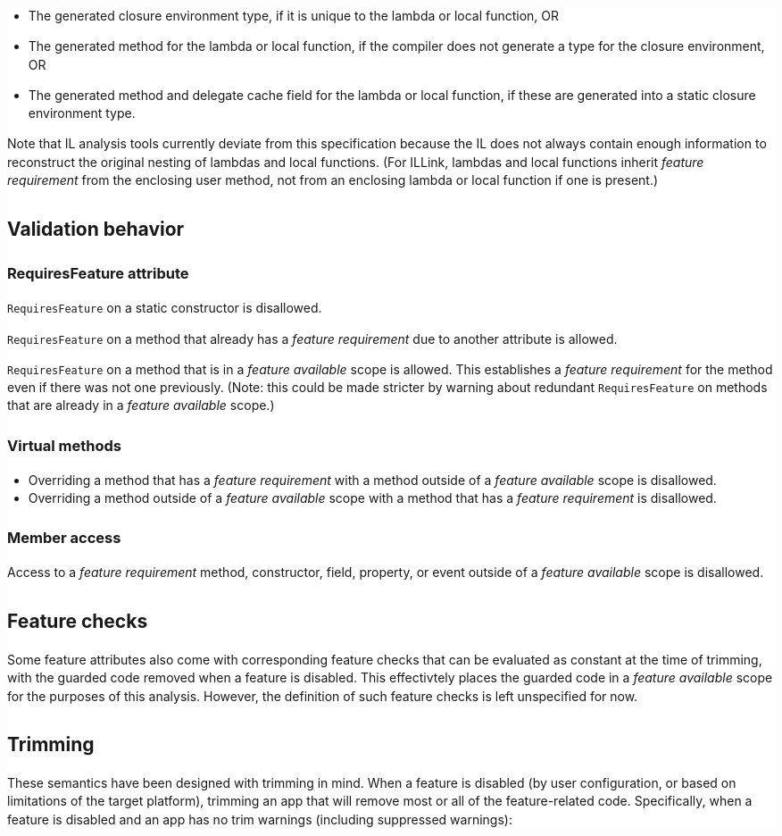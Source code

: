 - The generated closure environment type, if it is unique to the lambda or local function, OR

- The generated method for the lambda or local function, if the compiler does not generate a type for the closure environment, OR

- The generated method and delegate cache field for the lambda or local function, if these are generated into a static closure environment type.

Note that IL analysis tools currently deviate from this specification because the IL does not always contain enough information to reconstruct the original nesting of lambdas and local functions. (For ILLink, lambdas and local functions inherit _feature requirement_ from the enclosing user method, not from an enclosing lambda or local function if one is present.)

## Validation behavior

### RequiresFeature attribute

`RequiresFeature` on a static constructor is disallowed.

`RequiresFeature` on a method that already has a _feature requirement_ due to another attribute is allowed.

`RequiresFeature` on a method that is in a _feature available_ scope is allowed. This establishes a _feature requirement_ for the method even if there was not one previously. (Note: this could be made stricter by warning about redundant `RequiresFeature` on methods that are already in a _feature available_ scope.)

### Virtual methods

- Overriding a method that has a _feature requirement_ with a method outside of a _feature available_ scope is disallowed.
- Overriding a method outside of a _feature available_ scope with a method that has a _feature requirement_ is disallowed.

### Member access

Access to a _feature requirement_ method, constructor, field, property, or event outside of a _feature available_ scope is disallowed.

## Feature checks

Some feature attributes also come with corresponding feature checks that can be evaluated as constant at the time of trimming, with the guarded code removed when a feature is disabled. This effectivtely places the guarded code in a _feature available_ scope for the purposes of this analysis. However, the definition of such feature checks is left unspecified for now.

## Trimming

These semantics have been designed with trimming in mind. When a feature is disabled (by user configuration, or based on limitations of the target platform), trimming an app that will remove most or all of the feature-related code. Specifically, when a feature is disabled and an app has no trim warnings (including suppressed warnings):
